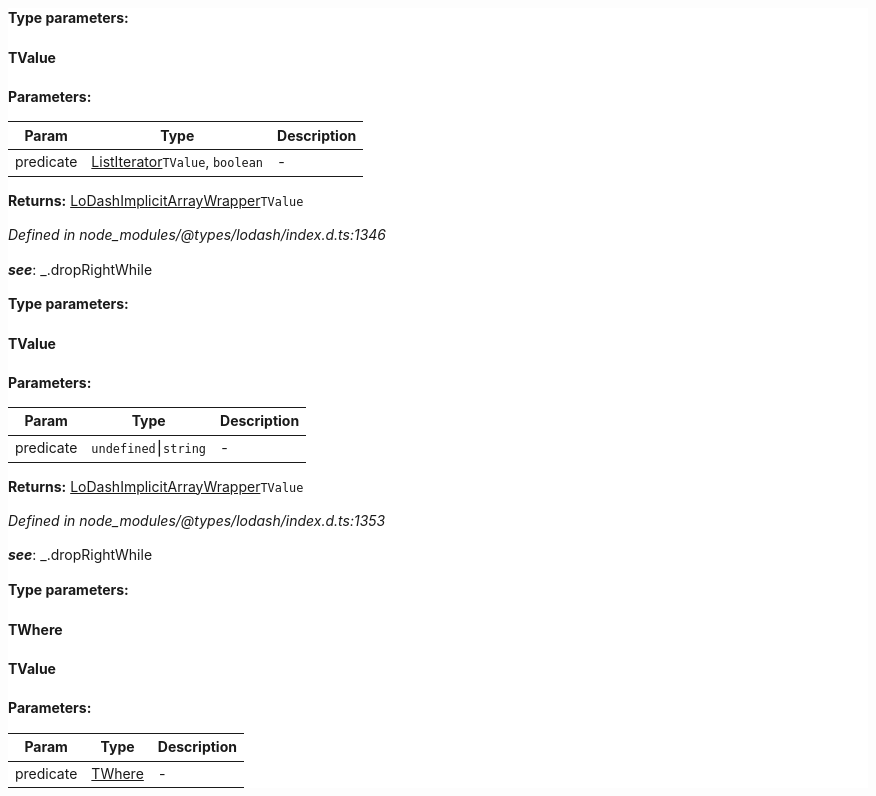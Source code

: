 

**Type parameters:**

#### TValue 
**Parameters:**

| Param | Type | Description |
| ------ | ------ | ------ |
| predicate | [ListIterator](../modules/_node_modules__types_lodash_index_d_._.md#listiterator)`TValue`, `boolean`   |  - |





**Returns:** [LoDashImplicitArrayWrapper](_node_modules__types_lodash_index_d_._.lodashimplicitarraywrapper.md)`TValue`



*Defined in node_modules/@types/lodash/index.d.ts:1346*


*__see__*: _.dropRightWhile



**Type parameters:**

#### TValue 
**Parameters:**

| Param | Type | Description |
| ------ | ------ | ------ |
| predicate | `undefined`⎮`string`   |  - |





**Returns:** [LoDashImplicitArrayWrapper](_node_modules__types_lodash_index_d_._.lodashimplicitarraywrapper.md)`TValue`



*Defined in node_modules/@types/lodash/index.d.ts:1353*


*__see__*: _.dropRightWhile



**Type parameters:**

#### TWhere 
#### TValue 
**Parameters:**

| Param | Type | Description |
| ------ | ------ | ------ |
| predicate | [TWhere]()   |  - |



